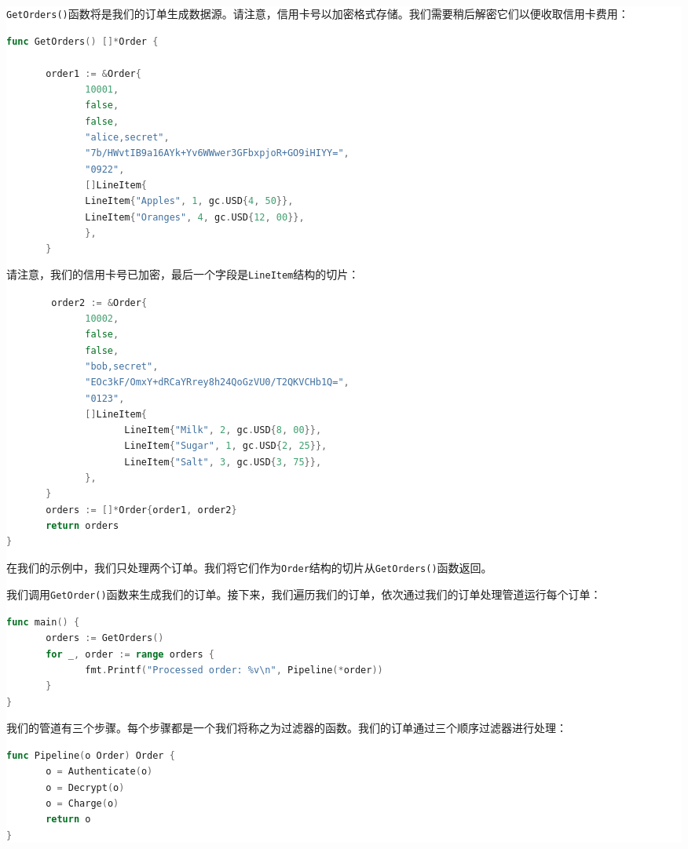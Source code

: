 `GetOrders()`函数将是我们的订单生成数据源。请注意，信用卡号以加密格式存储。我们需要稍后解密它们以便收取信用卡费用：

```go
func GetOrders() []*Order {

       order1 := &Order{
              10001,
              false,
              false,
              "alice,secret",
              "7b/HWvtIB9a16AYk+Yv6WWwer3GFbxpjoR+GO9iHIYY=",
              "0922",
              []LineItem{
              LineItem{"Apples", 1, gc.USD{4, 50}},
              LineItem{"Oranges", 4, gc.USD{12, 00}},
              },
       }
```

请注意，我们的信用卡号已加密，最后一个字段是`LineItem`结构的切片：

```go
        order2 := &Order{
              10002,
              false,
              false,
              "bob,secret",
              "EOc3kF/OmxY+dRCaYRrey8h24QoGzVU0/T2QKVCHb1Q=",
              "0123",
              []LineItem{
                     LineItem{"Milk", 2, gc.USD{8, 00}},
                     LineItem{"Sugar", 1, gc.USD{2, 25}},
                     LineItem{"Salt", 3, gc.USD{3, 75}},
              },
       }
       orders := []*Order{order1, order2}
       return orders
}
```

在我们的示例中，我们只处理两个订单。我们将它们作为`Order`结构的切片从`GetOrders()`函数返回。

我们调用`GetOrder()`函数来生成我们的订单。接下来，我们遍历我们的订单，依次通过我们的订单处理管道运行每个订单：

```go
func main() {
       orders := GetOrders()
       for _, order := range orders {
              fmt.Printf("Processed order: %v\n", Pipeline(*order))
       }
}
```

我们的管道有三个步骤。每个步骤都是一个我们将称之为过滤器的函数。我们的订单通过三个顺序过滤器进行处理：

```go
func Pipeline(o Order) Order {
       o = Authenticate(o)
       o = Decrypt(o)
       o = Charge(o)
       return o
}
```
